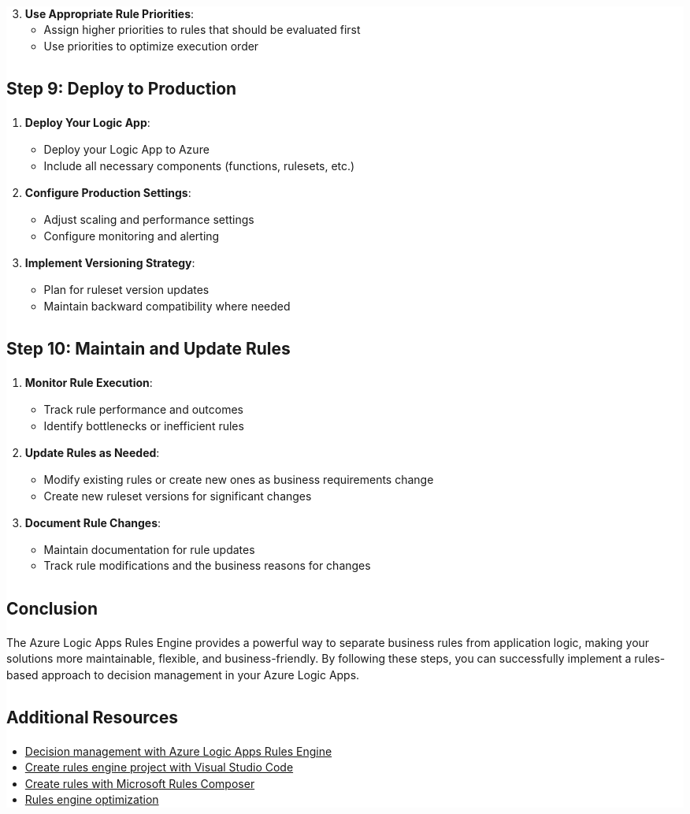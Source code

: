 3. **Use Appropriate Rule Priorities**:
   - Assign higher priorities to rules that should be evaluated first
   - Use priorities to optimize execution order

## Step 9: Deploy to Production

1. **Deploy Your Logic App**:
   - Deploy your Logic App to Azure
   - Include all necessary components (functions, rulesets, etc.)

2. **Configure Production Settings**:
   - Adjust scaling and performance settings
   - Configure monitoring and alerting

3. **Implement Versioning Strategy**:
   - Plan for ruleset version updates
   - Maintain backward compatibility where needed

## Step 10: Maintain and Update Rules

1. **Monitor Rule Execution**:
   - Track rule performance and outcomes
   - Identify bottlenecks or inefficient rules

2. **Update Rules as Needed**:
   - Modify existing rules or create new ones as business requirements change
   - Create new ruleset versions for significant changes

3. **Document Rule Changes**:
   - Maintain documentation for rule updates
   - Track rule modifications and the business reasons for changes

## Conclusion

The Azure Logic Apps Rules Engine provides a powerful way to separate business rules from application logic, making your solutions more maintainable, flexible, and business-friendly. By following these steps, you can successfully implement a rules-based approach to decision management in your Azure Logic Apps.

## Additional Resources

- [Decision management with Azure Logic Apps Rules Engine](https://learn.microsoft.com/en-us/azure/logic-apps/rules-engine/rules-engine-overview)
- [Create rules engine project with Visual Studio Code](https://learn.microsoft.com/en-us/azure/logic-apps/rules-engine/create-rules-engine-project)
- [Create rules with Microsoft Rules Composer](https://learn.microsoft.com/en-us/azure/logic-apps/rules-engine/create-rules)
- [Rules engine optimization](https://learn.microsoft.com/en-us/azure/logic-apps/rules-engine/rules-engine-optimization)